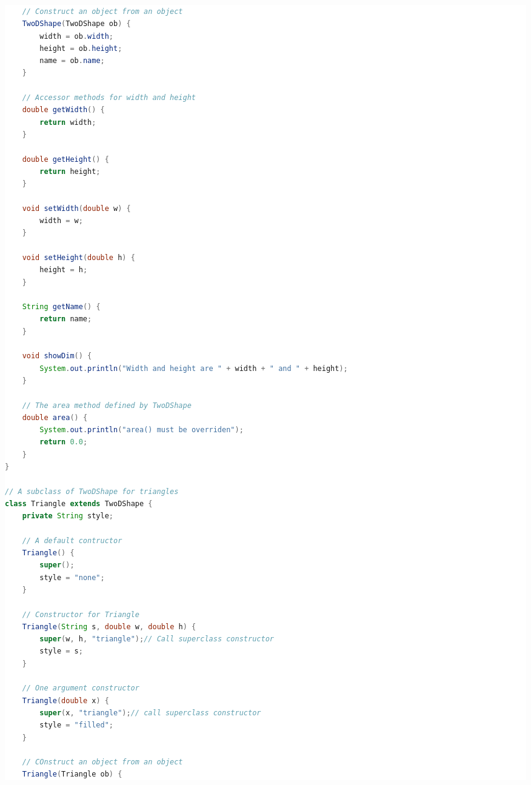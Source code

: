 ```Java
    // Construct an object from an object
    TwoDShape(TwoDShape ob) {
        width = ob.width;
        height = ob.height;
        name = ob.name;
    }

    // Accessor methods for width and height
    double getWidth() {
        return width;
    }

    double getHeight() {
        return height;
    }

    void setWidth(double w) {
        width = w;
    }

    void setHeight(double h) {
        height = h;
    }

    String getName() {
        return name;
    }

    void showDim() {
        System.out.println("Width and height are " + width + " and " + height);
    }

    // The area method defined by TwoDShape
    double area() {
        System.out.println("area() must be overriden");
        return 0.0;
    }
}

// A subclass of TwoDShape for triangles
class Triangle extends TwoDShape {
    private String style;

    // A default contructor
    Triangle() {
        super();
        style = "none";
    }

    // Constructor for Triangle
    Triangle(String s, double w, double h) {
        super(w, h, "triangle");// Call superclass constructor
        style = s;
    }

    // One argument constructor
    Triangle(double x) {
        super(x, "triangle");// call superclass constructor
        style = "filled";
    }

    // COnstruct an object from an object
    Triangle(Triangle ob) {
```
